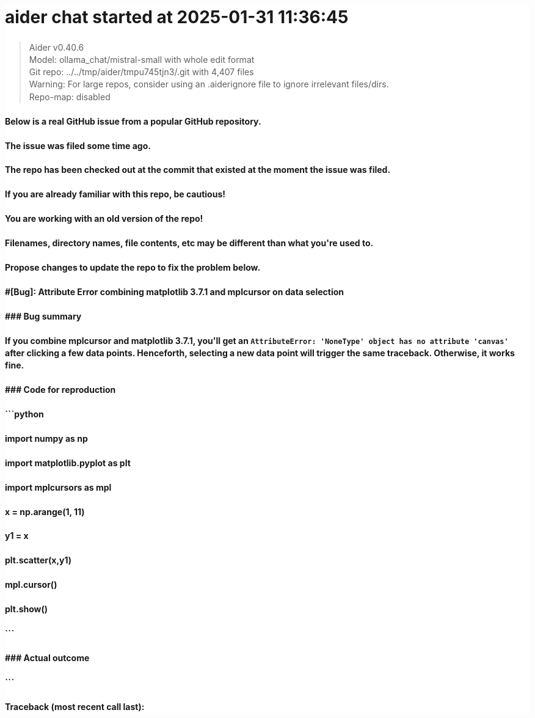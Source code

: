 
# aider chat started at 2025-01-31 11:36:45

> Aider v0.40.6  
> Model: ollama_chat/mistral-small with whole edit format  
> Git repo: ../../tmp/aider/tmpu745tjn3/.git with 4,407 files  
> Warning: For large repos, consider using an .aiderignore file to ignore irrelevant files/dirs.  
> Repo-map: disabled  

#### Below is a real GitHub issue from a popular GitHub repository.  
#### The issue was filed some time ago.  
#### The repo has been checked out at the commit that existed at the moment the issue was filed.  
#### If you are already familiar with this repo, be cautious!  
#### You are working with an old version of the repo!  
#### Filenames, directory names, file contents, etc may be different than what you're used to.  
####   
#### Propose changes to update the repo to fix the problem below.  
####   
#### #[Bug]: Attribute Error combining matplotlib 3.7.1 and mplcursor on data selection  
#### ### Bug summary  
####   
#### If you combine mplcursor and matplotlib 3.7.1, you'll get an `AttributeError: 'NoneType' object has no attribute 'canvas'` after clicking a few data points. Henceforth, selecting a new data point will trigger the same traceback. Otherwise, it works fine.   
####   
#### ### Code for reproduction  
####   
#### ```python  
#### import numpy as np  
#### import matplotlib.pyplot as plt  
#### import mplcursors as mpl  
####   
#### x = np.arange(1, 11)      
#### y1 = x  
####   
#### plt.scatter(x,y1)  
####   
#### mpl.cursor()  
#### plt.show()  
#### ```  
####   
####   
#### ### Actual outcome  
####   
#### ```  
#### Traceback (most recent call last):  